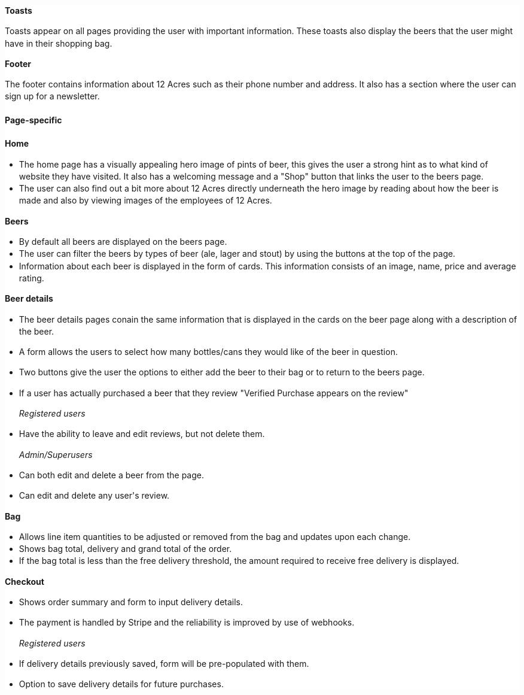 **Toasts**

Toasts appear on all pages providing the user with important information. These toasts also display the beers that the user might have in their shopping bag.

**Footer**

The footer contains information about 12 Acres such as their phone number and address. It also has a section where the user can sign up for a newsletter. 

#### Page-specific

**Home**

- The home page has a visually appealing hero image of pints of beer, this gives the user a strong hint as to what kind of website they have visited. It also has a welcoming message and a "Shop" button that links the user to the beers page.
- The user can also find out a bit more about 12 Acres directly underneath the hero image by reading about how the beer is made and also by viewing images of the employees of 12 Acres.

**Beers**

- By default all beers are displayed on the beers page.
- The user can filter the beers by types of beer (ale, lager and stout) by using the buttons at the top of the page.
- Information about each beer is displayed in the form of cards. This information consists of an image, name, price and average rating.

**Beer details**

- The beer details pages conain the same information that is displayed in the cards on the beer page along with a description of the beer.
- A form allows the users to select how many bottles/cans they would like of the beer in question.
- Two buttons give the user the options to either add the beer to their bag or to return to the beers page.
- If a user has actually purchased a beer that they review "Verified Purchase appears on the review"

  *Registered users*
- Have the ability to leave and edit reviews, but not delete them.

  *Admin/Superusers*
- Can both edit and delete a beer from the page.
- Can edit and delete any user's review.

**Bag**

- Allows line item quantities to be adjusted or removed from the bag and updates upon each change.
- Shows bag total, delivery and grand total of the order.
- If the bag total is less than the free delivery threshold, the amount required to receive free delivery is displayed.

**Checkout**

- Shows order summary and form to input delivery details.
- The payment is handled by Stripe and the reliability is improved by use of webhooks.

  *Registered users*
- If delivery details previously saved, form will be pre-populated with them.
- Option to save delivery details for future purchases.
